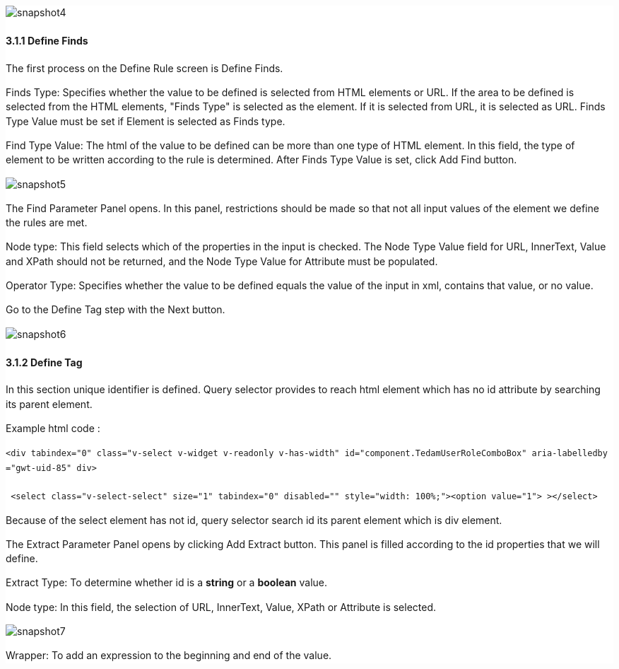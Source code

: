 <img width="600" alt="snapshot4" src="https://user-images.githubusercontent.com/44693634/48131021-9d356600-e29f-11e8-8d15-a534af33668c.png">

#### 3.1.1 Define Finds

The first process on the Define Rule screen is Define Finds. 

Finds Type: Specifies whether the value to be defined is selected from HTML elements or URL. If the area to be defined is selected from the HTML elements, "Finds Type" is selected as the element. If it is selected from URL, it is selected as URL. 
Finds Type Value must be set if Element is selected as Finds type. 

Find Type Value: The html of the value to be defined can be more than one type of HTML element. In this field, the type of element to be written according to the rule is determined. 
After Finds Type Value is set, click Add Find button.

<img width="451" alt="snapshot5" src="https://user-images.githubusercontent.com/44693634/48133241-3ae06380-e2a7-11e8-9aa0-f92b3d973bd5.png">

The Find Parameter Panel opens. In this panel, restrictions should be made so that not all input values of the element we define the rules are met.

Node type: This field selects which of the properties in the input is checked. The Node Type Value field for URL, InnerText, Value and XPath should not be returned, and the Node Type Value for Attribute must be populated.

Operator Type: Specifies whether the value to be defined equals the value of the input in xml, contains that value, or no value.

Go to the Define Tag step with the Next button.

<img width="441" alt="snapshot6" src="https://user-images.githubusercontent.com/44693634/48133386-a7f3f900-e2a7-11e8-849a-328ca61f94fa.png">

#### 3.1.2 Define Tag

In this section unique identifier is defined. Query selector provides to reach html element which has no id attribute by searching its parent element.

Example html code :

    <div tabindex="0" class="v-select v-widget v-readonly v-has-width" id="component.TedamUserRoleComboBox" aria-labelledby="gwt-uid-85" div>
       
     <select class="v-select-select" size="1" tabindex="0" disabled="" style="width: 100%;"><option value="1"> ></select>


Because of the select element has not id, query selector search id its parent element which is div element.

The Extract Parameter Panel opens by clicking Add Extract button. This panel is filled according to the id properties that we will define.

Extract Type: To determine whether id is a **string** or a **boolean** value.

Node type: In this field, the selection of URL, InnerText, Value, XPath or Attribute is selected.

<img width="445" alt="snapshot7" src="https://user-images.githubusercontent.com/44693634/48133735-e211ca80-e2a8-11e8-9271-98c31e4a018c.png">

Wrapper: To add an expression to the beginning and end of the value.
